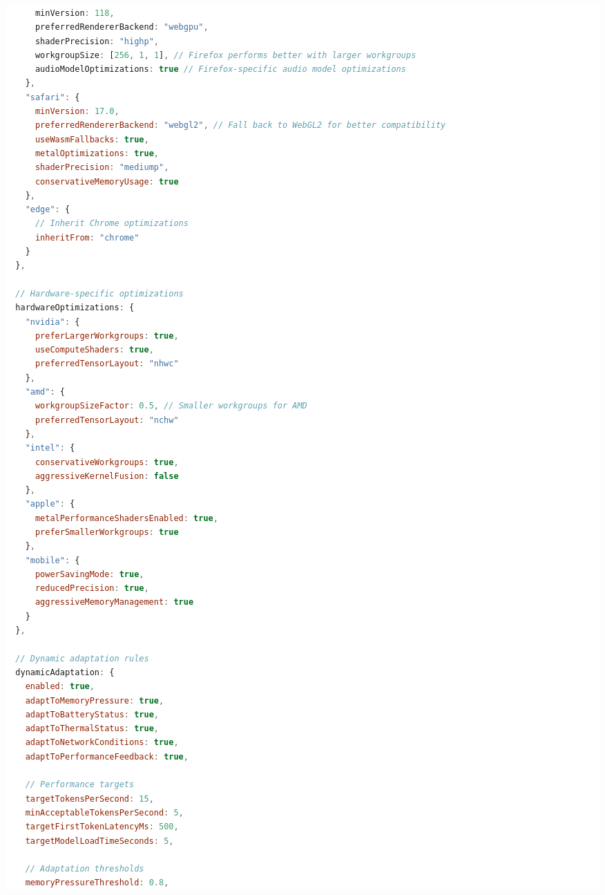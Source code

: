 ```javascript
      minVersion: 118,
      preferredRendererBackend: "webgpu",
      shaderPrecision: "highp",
      workgroupSize: [256, 1, 1], // Firefox performs better with larger workgroups
      audioModelOptimizations: true // Firefox-specific audio model optimizations
    },
    "safari": {
      minVersion: 17.0,
      preferredRendererBackend: "webgl2", // Fall back to WebGL2 for better compatibility
      useWasmFallbacks: true,
      metalOptimizations: true,
      shaderPrecision: "mediump",
      conservativeMemoryUsage: true
    },
    "edge": {
      // Inherit Chrome optimizations
      inheritFrom: "chrome"
    }
  },
  
  // Hardware-specific optimizations
  hardwareOptimizations: {
    "nvidia": {
      preferLargerWorkgroups: true,
      useComputeShaders: true,
      preferredTensorLayout: "nhwc"
    },
    "amd": {
      workgroupSizeFactor: 0.5, // Smaller workgroups for AMD
      preferredTensorLayout: "nchw"
    },
    "intel": {
      conservativeWorkgroups: true,
      aggressiveKernelFusion: false
    },
    "apple": {
      metalPerformanceShadersEnabled: true,
      preferSmallerWorkgroups: true
    },
    "mobile": {
      powerSavingMode: true,
      reducedPrecision: true,
      aggressiveMemoryManagement: true
    }
  },
  
  // Dynamic adaptation rules
  dynamicAdaptation: {
    enabled: true,
    adaptToMemoryPressure: true,
    adaptToBatteryStatus: true,
    adaptToThermalStatus: true,
    adaptToNetworkConditions: true,
    adaptToPerformanceFeedback: true,
    
    // Performance targets
    targetTokensPerSecond: 15,
    minAcceptableTokensPerSecond: 5,
    targetFirstTokenLatencyMs: 500,
    targetModelLoadTimeSeconds: 5,
    
    // Adaptation thresholds
    memoryPressureThreshold: 0.8,
```